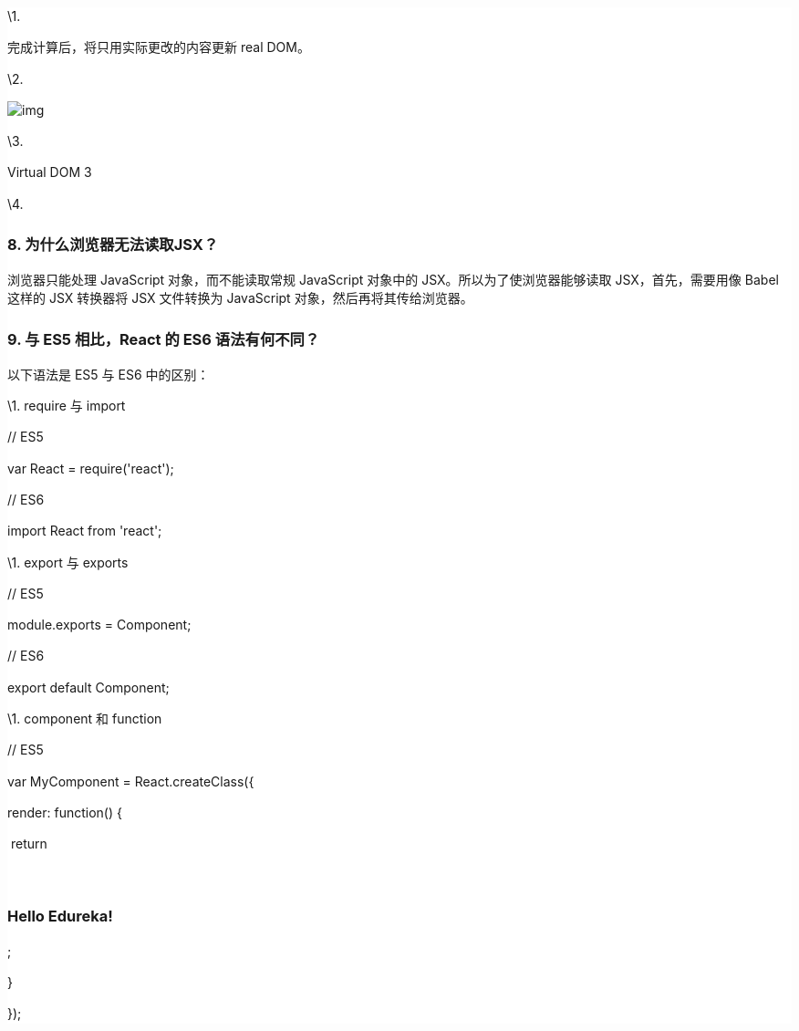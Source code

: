 \1. 

完成计算后，将只用实际更改的内容更新 real DOM。

\2. 

![img](file:///C:\Users\HP\AppData\Local\Temp\ksohtml14964\wps24.png) 

\3. 

Virtual DOM 3

\4. 

### **8. 为什么浏览器无法读取JSX？**

浏览器只能处理 JavaScript 对象，而不能读取常规 JavaScript 对象中的 JSX。所以为了使浏览器能够读取 JSX，首先，需要用像 Babel 这样的 JSX 转换器将 JSX 文件转换为 JavaScript 对象，然后再将其传给浏览器。

### **9. 与 ES5 相比，React 的 ES6 语法有何不同？**

以下语法是 ES5 与 ES6 中的区别：

\1. require 与 import

// ES5

var React = require('react');

 

// ES6

import React from 'react';

\1. export 与 exports

// ES5

module.exports = Component;

 

// ES6

export default Component;

\1. component 和 function

// ES5

var MyComponent = React.createClass({

  render: function() {

​    return

​      <h3>Hello Edureka!</h3>;

  }

});

 